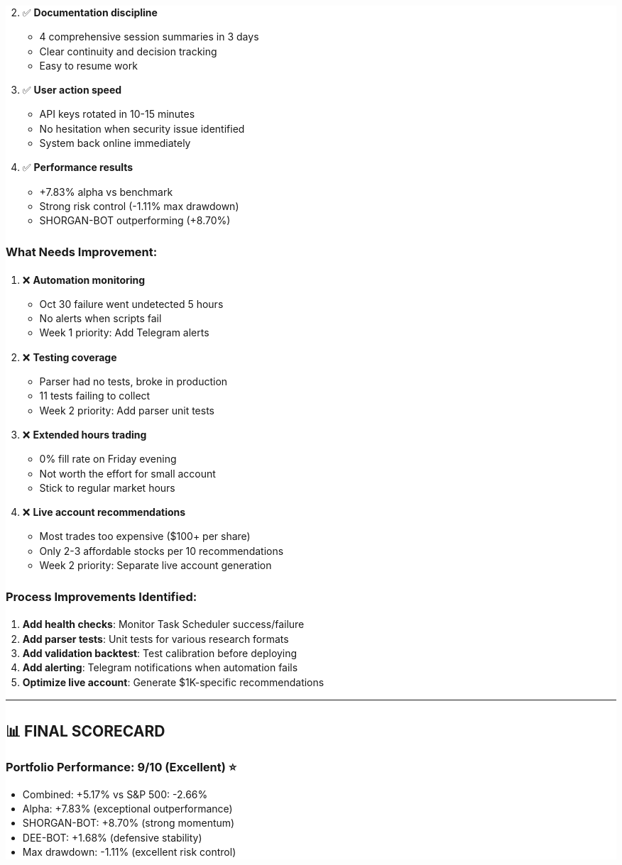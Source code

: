 2. ✅ **Documentation discipline**
   - 4 comprehensive session summaries in 3 days
   - Clear continuity and decision tracking
   - Easy to resume work

3. ✅ **User action speed**
   - API keys rotated in 10-15 minutes
   - No hesitation when security issue identified
   - System back online immediately

4. ✅ **Performance results**
   - +7.83% alpha vs benchmark
   - Strong risk control (-1.11% max drawdown)
   - SHORGAN-BOT outperforming (+8.70%)

### **What Needs Improvement**:

1. ❌ **Automation monitoring**
   - Oct 30 failure went undetected 5 hours
   - No alerts when scripts fail
   - Week 1 priority: Add Telegram alerts

2. ❌ **Testing coverage**
   - Parser had no tests, broke in production
   - 11 tests failing to collect
   - Week 2 priority: Add parser unit tests

3. ❌ **Extended hours trading**
   - 0% fill rate on Friday evening
   - Not worth the effort for small account
   - Stick to regular market hours

4. ❌ **Live account recommendations**
   - Most trades too expensive ($100+ per share)
   - Only 2-3 affordable stocks per 10 recommendations
   - Week 2 priority: Separate live account generation

### **Process Improvements Identified**:

1. **Add health checks**: Monitor Task Scheduler success/failure
2. **Add parser tests**: Unit tests for various research formats
3. **Add validation backtest**: Test calibration before deploying
4. **Add alerting**: Telegram notifications when automation fails
5. **Optimize live account**: Generate $1K-specific recommendations

---

## 📊 FINAL SCORECARD

### **Portfolio Performance**: 9/10 (Excellent) ⭐
- Combined: +5.17% vs S&P 500: -2.66%
- Alpha: +7.83% (exceptional outperformance)
- SHORGAN-BOT: +8.70% (strong momentum)
- DEE-BOT: +1.68% (defensive stability)
- Max drawdown: -1.11% (excellent risk control)
